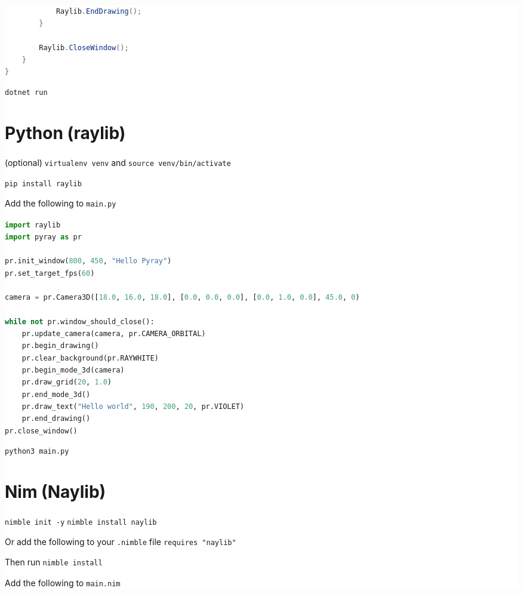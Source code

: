 ```csharp
            Raylib.EndDrawing();
        }

        Raylib.CloseWindow();
    }
}
```

`dotnet run`

# Python (raylib)

(optional)
`virtualenv venv` and `source venv/bin/activate`

`pip install raylib`

Add the following to `main.py`

```python
import raylib
import pyray as pr

pr.init_window(800, 450, "Hello Pyray")
pr.set_target_fps(60)

camera = pr.Camera3D([18.0, 16.0, 18.0], [0.0, 0.0, 0.0], [0.0, 1.0, 0.0], 45.0, 0)

while not pr.window_should_close():
    pr.update_camera(camera, pr.CAMERA_ORBITAL)
    pr.begin_drawing()
    pr.clear_background(pr.RAYWHITE)
    pr.begin_mode_3d(camera)
    pr.draw_grid(20, 1.0)
    pr.end_mode_3d()
    pr.draw_text("Hello world", 190, 200, 20, pr.VIOLET)
    pr.end_drawing()
pr.close_window()
```

`python3 main.py`

# Nim (Naylib)

`nimble init -y`
`nimble install naylib`

Or add the following to your `.nimble` file
`requires "naylib"`

Then run `nimble install` 

Add the following to `main.nim`
